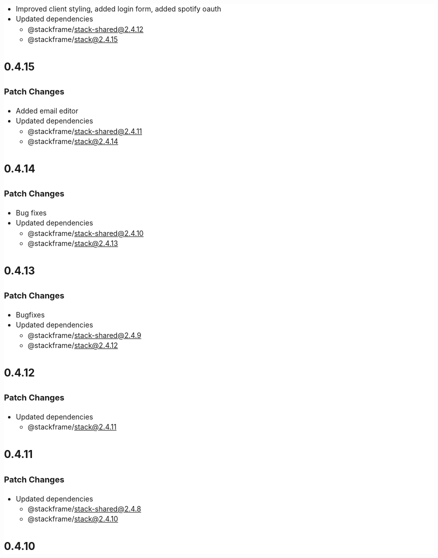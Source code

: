 - Improved client styling, added login form, added spotify oauth
- Updated dependencies
  - @stackframe/stack-shared@2.4.12
  - @stackframe/stack@2.4.15

## 0.4.15

### Patch Changes

- Added email editor
- Updated dependencies
  - @stackframe/stack-shared@2.4.11
  - @stackframe/stack@2.4.14

## 0.4.14

### Patch Changes

- Bug fixes
- Updated dependencies
  - @stackframe/stack-shared@2.4.10
  - @stackframe/stack@2.4.13

## 0.4.13

### Patch Changes

- Bugfixes
- Updated dependencies
  - @stackframe/stack-shared@2.4.9
  - @stackframe/stack@2.4.12

## 0.4.12

### Patch Changes

- Updated dependencies
  - @stackframe/stack@2.4.11

## 0.4.11

### Patch Changes

- Updated dependencies
  - @stackframe/stack-shared@2.4.8
  - @stackframe/stack@2.4.10

## 0.4.10
